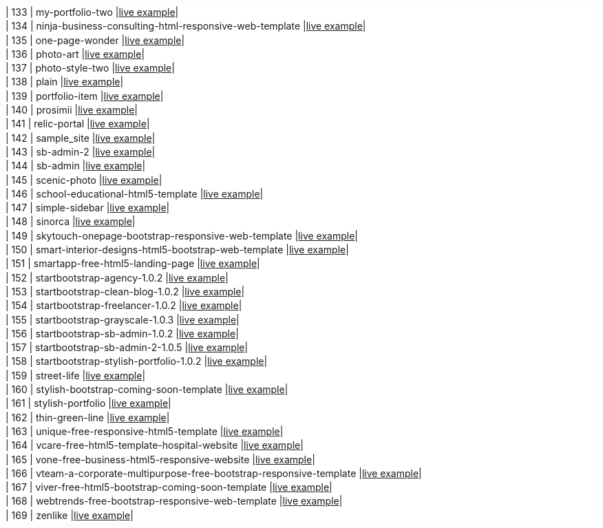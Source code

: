 |  133   | my-portfolio-two											      |[live example](https://tae898.github.io/website-templates/my-portfolio-two/)|											      
|  134   | ninja-business-consulting-html-responsive-web-template		      |[live example](https://tae898.github.io/website-templates/ninja-business-consulting-html-responsive-web-template/)|		      
|  135   | one-page-wonder												      |[live example](https://tae898.github.io/website-templates/one-page-wonder/)|												      
|  136   | photo-art													      |[live example](https://tae898.github.io/website-templates/photo-art/)|													      
|  137   | photo-style-two												      |[live example](https://tae898.github.io/website-templates/photo-style-two/)|												      
|  138   | plain														      |[live example](https://tae898.github.io/website-templates/plain/)|														      
|  139   | portfolio-item												      |[live example](https://tae898.github.io/website-templates/portfolio-item/)|												      
|  140   | prosimii													      |[live example](https://tae898.github.io/website-templates/prosimii/)|													      
|  141   | relic-portal												      |[live example](https://tae898.github.io/website-templates/relic-portal/)|												      
|  142   | sample_site													      |[live example](https://tae898.github.io/website-templates/sample_site/)|													      
|  143   | sb-admin-2													      |[live example](https://tae898.github.io/website-templates/sb-admin-2/)|													      
|  144   | sb-admin													      |[live example](https://tae898.github.io/website-templates/sb-admin/)|													      
|  145   | scenic-photo												      |[live example](https://tae898.github.io/website-templates/scenic-photo/)|												      
|  146   | school-educational-html5-template							      |[live example](https://tae898.github.io/website-templates/school-educational-html5-template/)|							      
|  147   | simple-sidebar												      |[live example](https://tae898.github.io/website-templates/simple-sidebar/)|												      
|  148   | sinorca														      |[live example](https://tae898.github.io/website-templates/sinorca/)|														      
|  149   | skytouch-onepage-bootstrap-responsive-web-template			      |[live example](https://tae898.github.io/website-templates/skytouch-onepage-bootstrap-responsive-web-template/)|			      
|  150   | smart-interior-designs-html5-bootstrap-web-template			      |[live example](https://tae898.github.io/website-templates/smart-interior-designs-html5-bootstrap-web-template/)|			      
|  151   | smartapp-free-html5-landing-page							      |[live example](https://tae898.github.io/website-templates/smartapp-free-html5-landing-page/)|							      
|  152   | startbootstrap-agency-1.0.2									      |[live example](https://tae898.github.io/website-templates/startbootstrap-agency-1.0.2/)|									      
|  153   | startbootstrap-clean-blog-1.0.2								      |[live example](https://tae898.github.io/website-templates/startbootstrap-clean-blog-1.0.2/)|								      
|  154   | startbootstrap-freelancer-1.0.2								      |[live example](https://tae898.github.io/website-templates/startbootstrap-freelancer-1.0.2/)|								      
|  155   | startbootstrap-grayscale-1.0.3								      |[live example](https://tae898.github.io/website-templates/startbootstrap-grayscale-1.0.3/)|								      
|  156   | startbootstrap-sb-admin-1.0.2								      |[live example](https://tae898.github.io/website-templates/startbootstrap-sb-admin-1.0.2/)|								      
|  157   | startbootstrap-sb-admin-2-1.0.5								      |[live example](https://tae898.github.io/website-templates/startbootstrap-sb-admin-2-1.0.5/)|								      
|  158   | startbootstrap-stylish-portfolio-1.0.2						      |[live example](https://tae898.github.io/website-templates/startbootstrap-stylish-portfolio-1.0.2/)|						      
|  159   | street-life													      |[live example](https://tae898.github.io/website-templates/street-life/)|													      
|  160   | stylish-bootstrap-coming-soon-template						      |[live example](https://tae898.github.io/website-templates/stylish-bootstrap-coming-soon-template/)|						      
|  161   | stylish-portfolio											      |[live example](https://tae898.github.io/website-templates/stylish-portfolio/)|											      
|  162   | thin-green-line												      |[live example](https://tae898.github.io/website-templates/thin-green-line/)|												      
|  163   | unique-free-responsive-html5-template						      |[live example](https://tae898.github.io/website-templates/unique-free-responsive-html5-template/)|						      
|  164   | vcare-free-html5-template-hospital-website					      |[live example](https://tae898.github.io/website-templates/vcare-free-html5-template-hospital-website/)|					      
|  165   | vone-free-business-html5-responsive-website					      |[live example](https://tae898.github.io/website-templates/vone-free-business-html5-responsive-website/)|					      
|  166   | vteam-a-corporate-multipurpose-free-bootstrap-responsive-template 			          |[live example](https://tae898.github.io/website-templates/vteam-a-corporate-multipurpose-free-bootstrap-responsive-template/)| 			          
|  167   | viver-free-html5-bootstrap-coming-soon-template				      |[live example](https://tae898.github.io/website-templates/viver-free-html5-bootstrap-coming-soon-template/)|				      
|  168   | webtrends-free-bootstrap-responsive-web-template		 	      |[live example](https://tae898.github.io/website-templates/webtrends-free-bootstrap-responsive-web-template/)|		 	      
|  169   | zenlike														      |[live example](https://tae898.github.io/website-templates/zenlike/)|